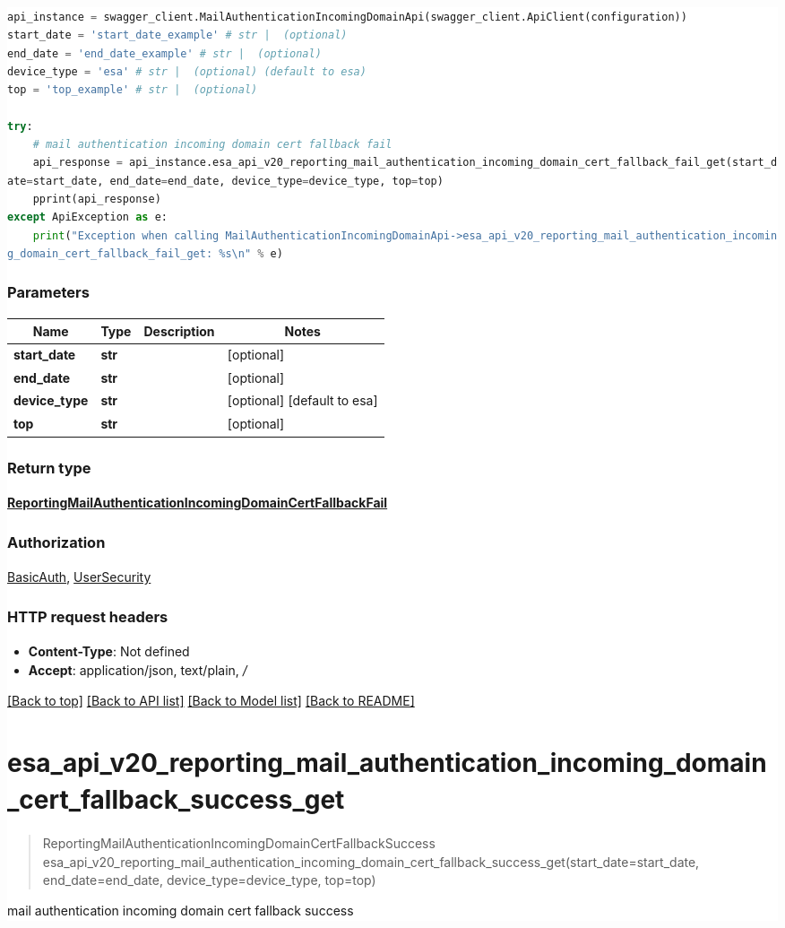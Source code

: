 ```python
api_instance = swagger_client.MailAuthenticationIncomingDomainApi(swagger_client.ApiClient(configuration))
start_date = 'start_date_example' # str |  (optional)
end_date = 'end_date_example' # str |  (optional)
device_type = 'esa' # str |  (optional) (default to esa)
top = 'top_example' # str |  (optional)

try:
    # mail authentication incoming domain cert fallback fail
    api_response = api_instance.esa_api_v20_reporting_mail_authentication_incoming_domain_cert_fallback_fail_get(start_date=start_date, end_date=end_date, device_type=device_type, top=top)
    pprint(api_response)
except ApiException as e:
    print("Exception when calling MailAuthenticationIncomingDomainApi->esa_api_v20_reporting_mail_authentication_incoming_domain_cert_fallback_fail_get: %s\n" % e)
```

### Parameters

Name | Type | Description  | Notes
------------- | ------------- | ------------- | -------------
 **start_date** | **str**|  | [optional] 
 **end_date** | **str**|  | [optional] 
 **device_type** | **str**|  | [optional] [default to esa]
 **top** | **str**|  | [optional] 

### Return type

[**ReportingMailAuthenticationIncomingDomainCertFallbackFail**](ReportingMailAuthenticationIncomingDomainCertFallbackFail.md)

### Authorization

[BasicAuth](../README.md#BasicAuth), [UserSecurity](../README.md#UserSecurity)

### HTTP request headers

 - **Content-Type**: Not defined
 - **Accept**: application/json, text/plain, */*

[[Back to top]](#) [[Back to API list]](../README.md#documentation-for-api-endpoints) [[Back to Model list]](../README.md#documentation-for-models) [[Back to README]](../README.md)

# **esa_api_v20_reporting_mail_authentication_incoming_domain_cert_fallback_success_get**
> ReportingMailAuthenticationIncomingDomainCertFallbackSuccess esa_api_v20_reporting_mail_authentication_incoming_domain_cert_fallback_success_get(start_date=start_date, end_date=end_date, device_type=device_type, top=top)

mail authentication incoming domain cert fallback success
